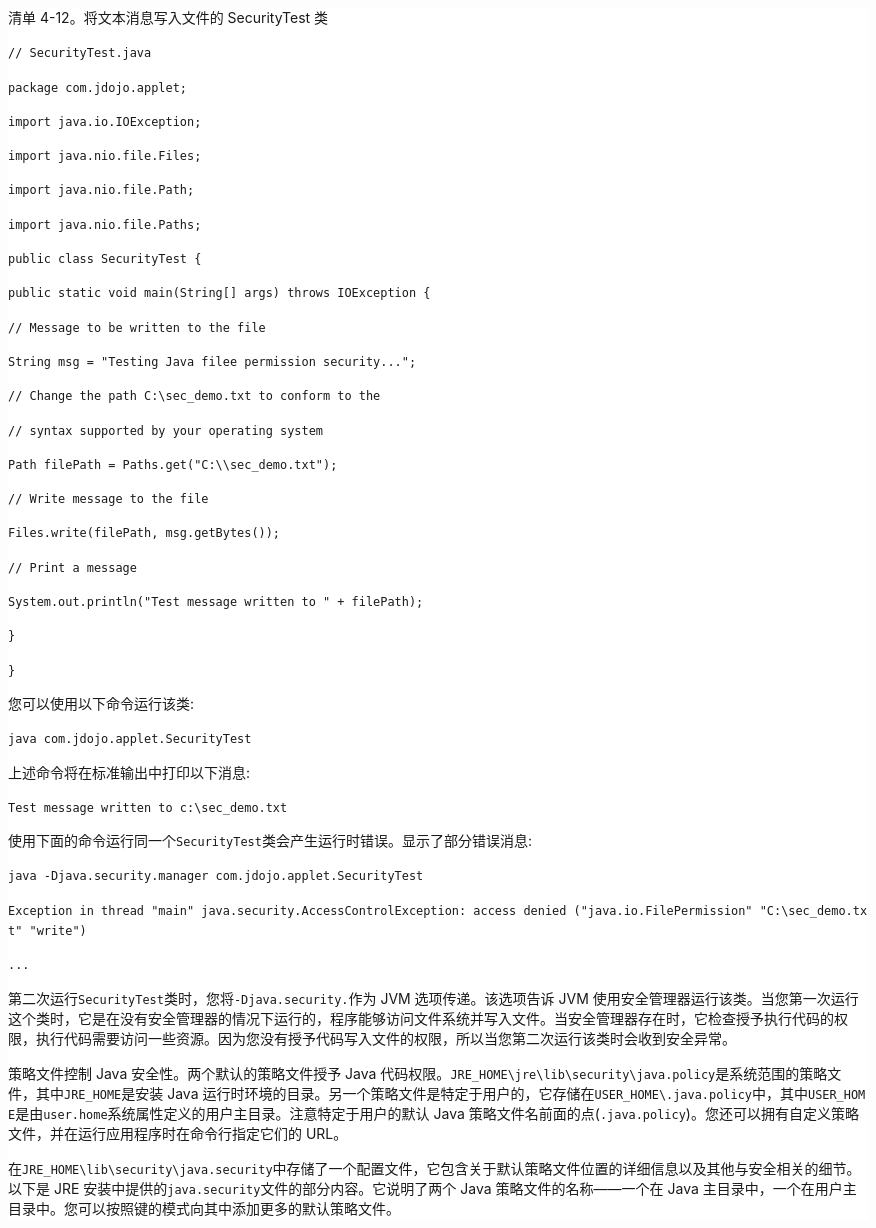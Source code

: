 清单 4-12。将文本消息写入文件的 SecurityTest 类

`// SecurityTest.java`

`package com.jdojo.applet;`

`import java.io.IOException;`

`import java.nio.file.Files;`

`import java.nio.file.Path;`

`import java.nio.file.Paths;`

`public class SecurityTest {`

`public static void main(String[] args) throws IOException {`

`// Message to be written to the file`

`String msg = "Testing Java filee permission security...";`

`// Change the path C:\sec_demo.txt to conform to the`

`// syntax supported by your operating system`

`Path filePath = Paths.get("C:\\sec_demo.txt");`

`// Write message to the file`

`Files.write(filePath, msg.getBytes());`

`// Print a message`

`System.out.println("Test message written to " + filePath);`

`}`

`}`

您可以使用以下命令运行该类:

`java com.jdojo.applet.SecurityTest`

上述命令将在标准输出中打印以下消息:

`Test message written to c:\sec_demo.txt`

使用下面的命令运行同一个`SecurityTest`类会产生运行时错误。显示了部分错误消息:

`java -Djava.security.manager com.jdojo.applet.SecurityTest`

`Exception in thread "main" java.security.AccessControlException: access denied ("java.io.FilePermission" "C:\sec_demo.txt" "write")`

`...`

第二次运行`SecurityTest`类时，您将`-Djava.security.`作为 JVM 选项传递。该选项告诉 JVM 使用安全管理器运行该类。当您第一次运行这个类时，它是在没有安全管理器的情况下运行的，程序能够访问文件系统并写入文件。当安全管理器存在时，它检查授予执行代码的权限，执行代码需要访问一些资源。因为您没有授予代码写入文件的权限，所以当您第二次运行该类时会收到安全异常。

策略文件控制 Java 安全性。两个默认的策略文件授予 Java 代码权限。`JRE_HOME\jre\lib\security\java.policy`是系统范围的策略文件，其中`JRE_HOME`是安装 Java 运行时环境的目录。另一个策略文件是特定于用户的，它存储在`USER_HOME\.java.policy`中，其中`USER_HOME`是由`user.home`系统属性定义的用户主目录。注意特定于用户的默认 Java 策略文件名前面的点(`.java.policy`)。您还可以拥有自定义策略文件，并在运行应用程序时在命令行指定它们的 URL。

在`JRE_HOME\lib\security\java.security`中存储了一个配置文件，它包含关于默认策略文件位置的详细信息以及其他与安全相关的细节。以下是 JRE 安装中提供的`java.security`文件的部分内容。它说明了两个 Java 策略文件的名称——一个在 Java 主目录中，一个在用户主目录中。您可以按照键的模式向其中添加更多的默认策略文件。
